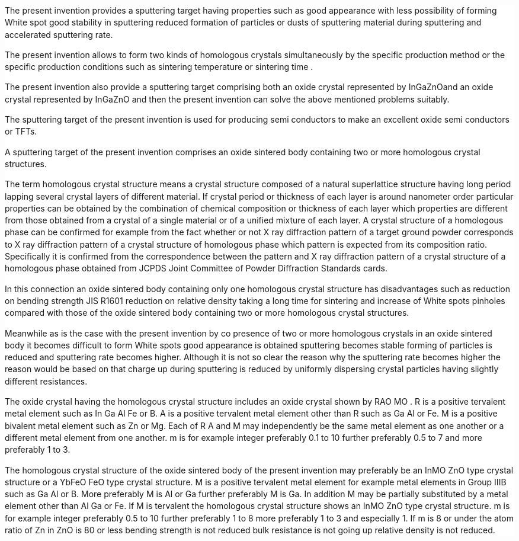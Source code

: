 The present invention provides a sputtering target having properties such as good appearance with less possibility of forming White spot good stability in sputtering reduced formation of particles or dusts of sputtering material during sputtering and accelerated sputtering rate.

The present invention allows to form two kinds of homologous crystals simultaneously by the specific production method or the specific production conditions such as sintering temperature or sintering time .

The present invention also provide a sputtering target comprising both an oxide crystal represented by InGaZnOand an oxide crystal represented by InGaZnO and then the present invention can solve the above mentioned problems suitably.

The sputtering target of the present invention is used for producing semi conductors to make an excellent oxide semi conductors or TFTs.

A sputtering target of the present invention comprises an oxide sintered body containing two or more homologous crystal structures.

The term homologous crystal structure means a crystal structure composed of a natural superlattice structure having long period lapping several crystal layers of different material. If crystal period or thickness of each layer is around nanometer order particular properties can be obtained by the combination of chemical composition or thickness of each layer which properties are different from those obtained from a crystal of a single material or of a unified mixture of each layer. A crystal structure of a homologous phase can be confirmed for example from the fact whether or not X ray diffraction pattern of a target ground powder corresponds to X ray diffraction pattern of a crystal structure of homologous phase which pattern is expected from its composition ratio. Specifically it is confirmed from the correspondence between the pattern and X ray diffraction pattern of a crystal structure of a homologous phase obtained from JCPDS Joint Committee of Powder Diffraction Standards cards.

In this connection an oxide sintered body containing only one homologous crystal structure has disadvantages such as reduction on bending strength JIS R1601 reduction on relative density taking a long time for sintering and increase of White spots pinholes compared with those of the oxide sintered body containing two or more homologous crystal structures.

Meanwhile as is the case with the present invention by co presence of two or more homologous crystals in an oxide sintered body it becomes difficult to form White spots good appearance is obtained sputtering becomes stable forming of particles is reduced and sputtering rate becomes higher. Although it is not so clear the reason why the sputtering rate becomes higher the reason would be based on that charge up during sputtering is reduced by uniformly dispersing crystal particles having slightly different resistances.

The oxide crystal having the homologous crystal structure includes an oxide crystal shown by RAO MO . R is a positive tervalent metal element such as In Ga Al Fe or B. A is a positive tervalent metal element other than R such as Ga Al or Fe. M is a positive bivalent metal element such as Zn or Mg. Each of R A and M may independently be the same metal element as one another or a different metal element from one another. m is for example integer preferably 0.1 to 10 further preferably 0.5 to 7 and more preferably 1 to 3.

The homologous crystal structure of the oxide sintered body of the present invention may preferably be an InMO ZnO type crystal structure or a YbFeO FeO type crystal structure. M is a positive tervalent metal element for example metal elements in Group IIIB such as Ga Al or B. More preferably M is Al or Ga further preferably M is Ga. In addition M may be partially substituted by a metal element other than Al Ga or Fe. If M is tervalent the homologous crystal structure shows an InMO ZnO type crystal structure. m is for example integer preferably 0.5 to 10 further preferably 1 to 8 more preferably 1 to 3 and especially 1. If m is 8 or under the atom ratio of Zn in ZnO is 80 or less bending strength is not reduced bulk resistance is not going up relative density is not reduced.
